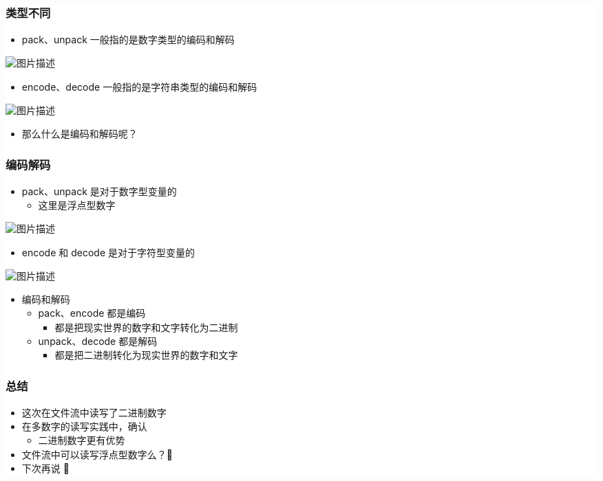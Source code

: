 ### 类型不同

- pack、unpack 一般指的是数字类型的编码和解码

![图片描述](https://doc.shiyanlou.com/courses/uid1190679-20211105-1636121871579)

- encode、decode 一般指的是字符串类型的编码和解码

![图片描述](https://doc.shiyanlou.com/courses/uid1190679-20211105-1636121994377)

- 那么什么是编码和解码呢？

### 编码解码

- pack、unpack 是对于数字型变量的
  - 这里是浮点型数字

![图片描述](https://doc.shiyanlou.com/courses/uid1190679-20211105-1636124379581)

- encode 和 decode 是对于字符型变量的

![图片描述](https://doc.shiyanlou.com/courses/uid1190679-20211105-1636124386146)

- 编码和解码
  - pack、encode 都是编码
    - 都是把现实世界的数字和文字转化为二进制
  - unpack、decode 都是解码
    - 都是把二进制转化为现实世界的数字和文字

### 总结

- 这次在文件流中读写了二进制数字
- 在多数字的读写实践中，确认
  - 二进制数字更有优势
- 文件流中可以读写浮点型数字么？🤔
- 下次再说 👋
